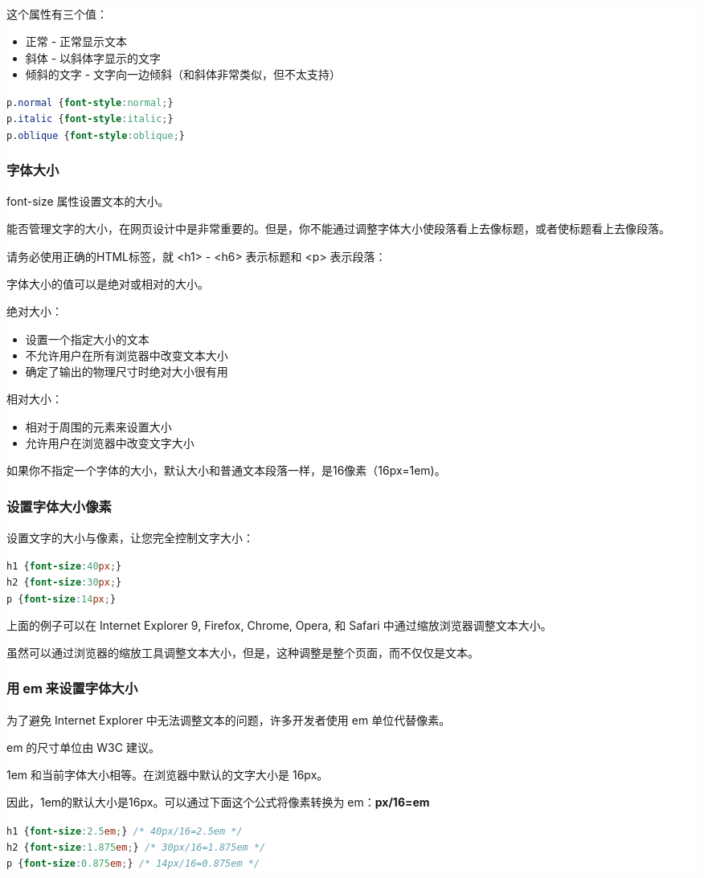 这个属性有三个值：

- 正常 - 正常显示文本
- 斜体 - 以斜体字显示的文字
- 倾斜的文字 - 文字向一边倾斜（和斜体非常类似，但不太支持）

```css
p.normal {font-style:normal;}
p.italic {font-style:italic;}
p.oblique {font-style:oblique;}
```

### 字体大小

font-size 属性设置文本的大小。

能否管理文字的大小，在网页设计中是非常重要的。但是，你不能通过调整字体大小使段落看上去像标题，或者使标题看上去像段落。

请务必使用正确的HTML标签，就 \<h1> - \<h6> 表示标题和 \<p> 表示段落：

字体大小的值可以是绝对或相对的大小。

绝对大小：

- 设置一个指定大小的文本
- 不允许用户在所有浏览器中改变文本大小
- 确定了输出的物理尺寸时绝对大小很有用

相对大小：

- 相对于周围的元素来设置大小
- 允许用户在浏览器中改变文字大小

如果你不指定一个字体的大小，默认大小和普通文本段落一样，是16像素（16px=1em)。

### 设置字体大小像素

设置文字的大小与像素，让您完全控制文字大小：

```css
h1 {font-size:40px;}
h2 {font-size:30px;}
p {font-size:14px;}
```

上面的例子可以在 Internet Explorer 9, Firefox, Chrome, Opera, 和 Safari 中通过缩放浏览器调整文本大小。

虽然可以通过浏览器的缩放工具调整文本大小，但是，这种调整是整个页面，而不仅仅是文本。

### 用 em 来设置字体大小

为了避免 Internet Explorer 中无法调整文本的问题，许多开发者使用 em 单位代替像素。

em 的尺寸单位由 W3C 建议。

1em 和当前字体大小相等。在浏览器中默认的文字大小是 16px。

因此，1em的默认大小是16px。可以通过下面这个公式将像素转换为 em：**px/16=em**

```css
h1 {font-size:2.5em;} /* 40px/16=2.5em */
h2 {font-size:1.875em;} /* 30px/16=1.875em */
p {font-size:0.875em;} /* 14px/16=0.875em */
```

